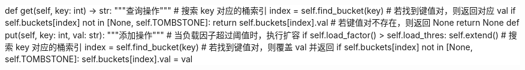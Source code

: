 <a id="__codelineno-14-43" name="__codelineno-14-43" href="#__codelineno-14-43"></a>    <span class="k">def</span> <span class="nf">get</span><span class="p">(</span><span class="bp">self</span><span class="p">,</span> <span class="n">key</span><span class="p">:</span> <span class="nb">int</span><span class="p">)</span> <span class="o">-&gt;</span> <span class="nb">str</span><span class="p">:</span>
<a id="__codelineno-14-44" name="__codelineno-14-44" href="#__codelineno-14-44"></a><span class="w">        </span><span class="sd">"""查询操作"""</span>
<a id="__codelineno-14-45" name="__codelineno-14-45" href="#__codelineno-14-45"></a>        <span class="c1"># 搜索 key 对应的桶索引</span>
<a id="__codelineno-14-46" name="__codelineno-14-46" href="#__codelineno-14-46"></a>        <span class="n">index</span> <span class="o">=</span> <span class="bp">self</span><span class="o">.</span><span class="n">find_bucket</span><span class="p">(</span><span class="n">key</span><span class="p">)</span>
<a id="__codelineno-14-47" name="__codelineno-14-47" href="#__codelineno-14-47"></a>        <span class="c1"># 若找到键值对，则返回对应 val</span>
<a id="__codelineno-14-48" name="__codelineno-14-48" href="#__codelineno-14-48"></a>        <span class="k">if</span> <span class="bp">self</span><span class="o">.</span><span class="n">buckets</span><span class="p">[</span><span class="n">index</span><span class="p">]</span> <span class="ow">not</span> <span class="ow">in</span> <span class="p">[</span><span class="kc">None</span><span class="p">,</span> <span class="bp">self</span><span class="o">.</span><span class="n">TOMBSTONE</span><span class="p">]:</span>
<a id="__codelineno-14-49" name="__codelineno-14-49" href="#__codelineno-14-49"></a>            <span class="k">return</span> <span class="bp">self</span><span class="o">.</span><span class="n">buckets</span><span class="p">[</span><span class="n">index</span><span class="p">]</span><span class="o">.</span><span class="n">val</span>
<a id="__codelineno-14-50" name="__codelineno-14-50" href="#__codelineno-14-50"></a>        <span class="c1"># 若键值对不存在，则返回 None</span>
<a id="__codelineno-14-51" name="__codelineno-14-51" href="#__codelineno-14-51"></a>        <span class="k">return</span> <span class="kc">None</span>
<a id="__codelineno-14-52" name="__codelineno-14-52" href="#__codelineno-14-52"></a>
<a id="__codelineno-14-53" name="__codelineno-14-53" href="#__codelineno-14-53"></a>    <span class="k">def</span> <span class="nf">put</span><span class="p">(</span><span class="bp">self</span><span class="p">,</span> <span class="n">key</span><span class="p">:</span> <span class="nb">int</span><span class="p">,</span> <span class="n">val</span><span class="p">:</span> <span class="nb">str</span><span class="p">):</span>
<a id="__codelineno-14-54" name="__codelineno-14-54" href="#__codelineno-14-54"></a><span class="w">        </span><span class="sd">"""添加操作"""</span>
<a id="__codelineno-14-55" name="__codelineno-14-55" href="#__codelineno-14-55"></a>        <span class="c1"># 当负载因子超过阈值时，执行扩容</span>
<a id="__codelineno-14-56" name="__codelineno-14-56" href="#__codelineno-14-56"></a>        <span class="k">if</span> <span class="bp">self</span><span class="o">.</span><span class="n">load_factor</span><span class="p">()</span> <span class="o">&gt;</span> <span class="bp">self</span><span class="o">.</span><span class="n">load_thres</span><span class="p">:</span>
<a id="__codelineno-14-57" name="__codelineno-14-57" href="#__codelineno-14-57"></a>            <span class="bp">self</span><span class="o">.</span><span class="n">extend</span><span class="p">()</span>
<a id="__codelineno-14-58" name="__codelineno-14-58" href="#__codelineno-14-58"></a>        <span class="c1"># 搜索 key 对应的桶索引</span>
<a id="__codelineno-14-59" name="__codelineno-14-59" href="#__codelineno-14-59"></a>        <span class="n">index</span> <span class="o">=</span> <span class="bp">self</span><span class="o">.</span><span class="n">find_bucket</span><span class="p">(</span><span class="n">key</span><span class="p">)</span>
<a id="__codelineno-14-60" name="__codelineno-14-60" href="#__codelineno-14-60"></a>        <span class="c1"># 若找到键值对，则覆盖 val 并返回</span>
<a id="__codelineno-14-61" name="__codelineno-14-61" href="#__codelineno-14-61"></a>        <span class="k">if</span> <span class="bp">self</span><span class="o">.</span><span class="n">buckets</span><span class="p">[</span><span class="n">index</span><span class="p">]</span> <span class="ow">not</span> <span class="ow">in</span> <span class="p">[</span><span class="kc">None</span><span class="p">,</span> <span class="bp">self</span><span class="o">.</span><span class="n">TOMBSTONE</span><span class="p">]:</span>
<a id="__codelineno-14-62" name="__codelineno-14-62" href="#__codelineno-14-62"></a>            <span class="bp">self</span><span class="o">.</span><span class="n">buckets</span><span class="p">[</span><span class="n">index</span><span class="p">]</span><span class="o">.</span><span class="n">val</span> <span class="o">=</span> <span class="n">val</span>